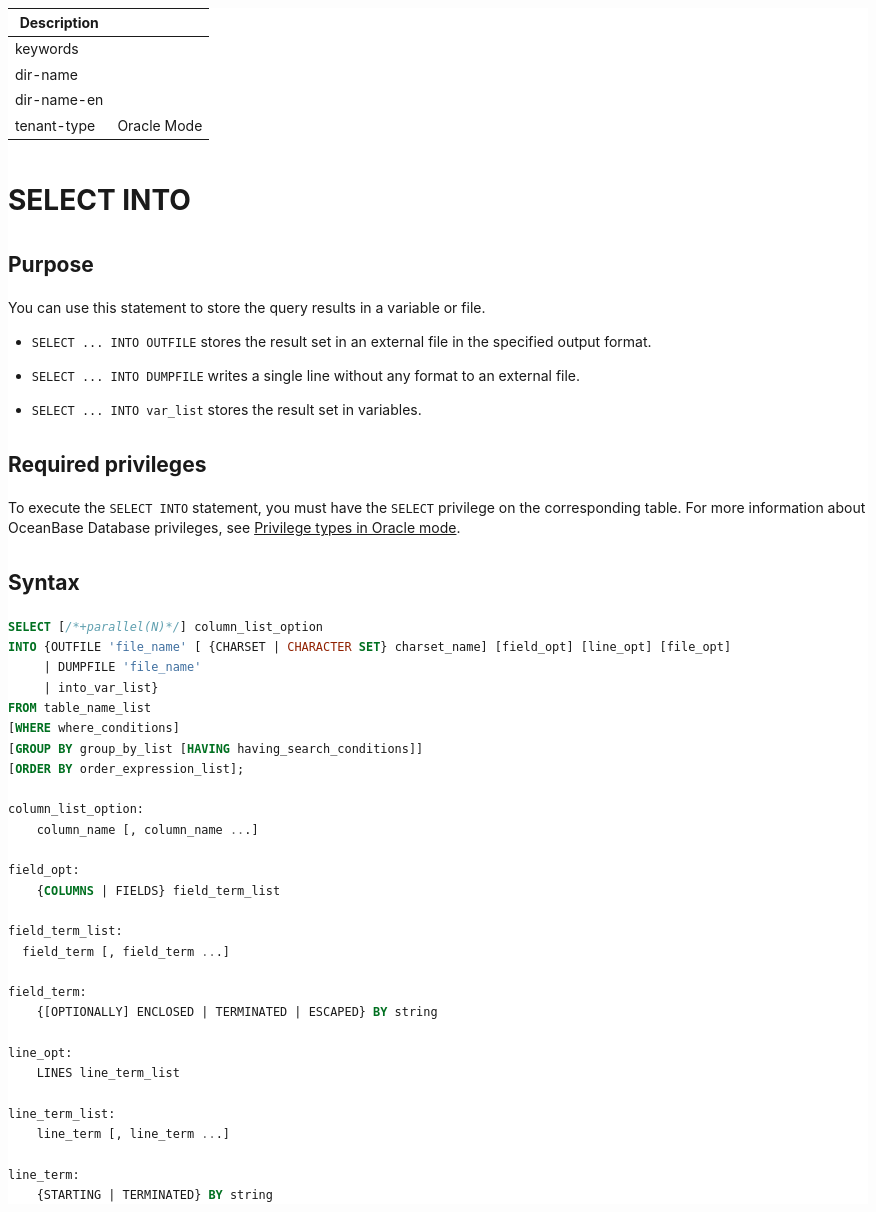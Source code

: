 | Description   |                 |
|---------------|-----------------|
| keywords      |                 |
| dir-name      |                 |
| dir-name-en   |                 |
| tenant-type   | Oracle Mode     |

# SELECT INTO

## Purpose

You can use this statement to store the query results in a variable or file.  

* `SELECT ... INTO OUTFILE` stores the result set in an external file in the specified output format. 

* `SELECT ... INTO DUMPFILE` writes a single line without any format to an external file. 

* `SELECT ... INTO var_list` stores the result set in variables. 

## Required privileges

To execute the `SELECT INTO` statement, you must have the `SELECT` privilege on the corresponding table. For more information about OceanBase Database privileges, see [Privilege types in Oracle mode](../../../../../../600.manage/500.security-and-permissions/300.access-control/200.user-and-permission/300.permission-of-oracle-mode/000.permission-classification-of-oracle-mode.md). 

## Syntax

```sql
SELECT [/*+parallel(N)*/] column_list_option
INTO {OUTFILE 'file_name' [ {CHARSET | CHARACTER SET} charset_name] [field_opt] [line_opt] [file_opt]
     | DUMPFILE 'file_name'
     | into_var_list}
FROM table_name_list
[WHERE where_conditions]
[GROUP BY group_by_list [HAVING having_search_conditions]]
[ORDER BY order_expression_list];

column_list_option:
    column_name [, column_name ...]

field_opt:
    {COLUMNS | FIELDS} field_term_list

field_term_list:
  field_term [, field_term ...]

field_term:
    {[OPTIONALLY] ENCLOSED | TERMINATED | ESCAPED} BY string

line_opt:
    LINES line_term_list

line_term_list:
    line_term [, line_term ...]

line_term:
    {STARTING | TERMINATED} BY string

```